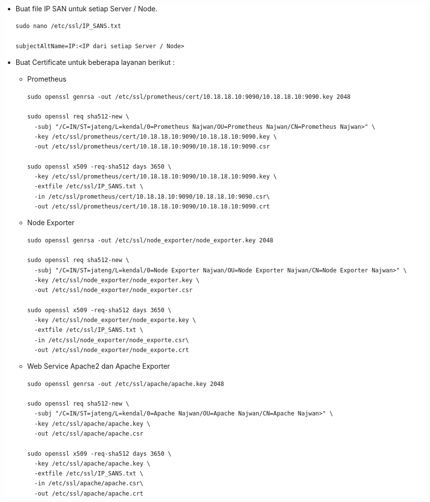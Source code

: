    - Buat file IP SAN untuk setiap Server / Node.
     ```
     sudo nano /etc/ssl/IP_SANS.txt

     subjectAltName=IP:<IP dari setiap Server / Node>
     ```
     
   - Buat Certificate untuk beberapa layanan berikut :
     * Prometheus
       ```
       sudo openssl genrsa -out /etc/ssl/prometheus/cert/10.18.18.10:9090/10.18.18.10:9090.key 2048
       
       sudo openssl req sha512-new \
         -subj "/C=IN/ST=jateng/L=kendal/0=Prometheus Najwan/OU=Prometheus Najwan/CN=Prometheus Najwan>" \
         -key /etc/ssl/prometheus/cert/10.18.18.10:9090/10.18.18.10:9090.key \
         -out /etc/ssl/prometheus/cert/10.18.18.10:9090/10.18.18.10:9090.csr

       sudo openssl x509 -req-sha512 days 3650 \
         -key /etc/ssl/prometheus/cert/10.18.18.10:9090/10.18.18.10:9090.key \
         -extfile /etc/ssl/IP_SANS.txt \
         -in /etc/ssl/prometheus/cert/10.18.18.10:9090/10.18.18.10:9090.csr\
         -out /etc/ssl/prometheus/cert/10.18.18.10:9090/10.18.18.10:9090.crt
       ```
       
     * Node Exporter
       ```
       sudo openssl genrsa -out /etc/ssl/node_exporter/node_exporter.key 2048
       
       sudo openssl req sha512-new \
         -subj "/C=IN/ST=jateng/L=kendal/0=Node Exporter Najwan/OU=Node Exporter Najwan/CN=Node Exporter Najwan>" \
         -key /etc/ssl/node_exporter/node_exporter.key \
         -out /etc/ssl/node_exporter/node_exporter.csr

       sudo openssl x509 -req-sha512 days 3650 \
         -key /etc/ssl/node_exporter/node_exporte.key \
         -extfile /etc/ssl/IP_SANS.txt \
         -in /etc/ssl/node_exporter/node_exporte.csr\
         -out /etc/ssl/node_exporter/node_exporte.crt
       ```
       
     * Web Service Apache2 dan Apache Exporter
       ```
       sudo openssl genrsa -out /etc/ssl/apache/apache.key 2048
       
       sudo openssl req sha512-new \
         -subj "/C=IN/ST=jateng/L=kendal/0=Apache Najwan/OU=Apache Najwan/CN=Apache Najwan>" \
         -key /etc/ssl/apache/apache.key \
         -out /etc/ssl/apache/apache.csr

       sudo openssl x509 -req-sha512 days 3650 \
         -key /etc/ssl/apache/apache.key \
         -extfile /etc/ssl/IP_SANS.txt \
         -in /etc/ssl/apache/apache.csr\
         -out /etc/ssl/apache/apache.crt
       ```
       